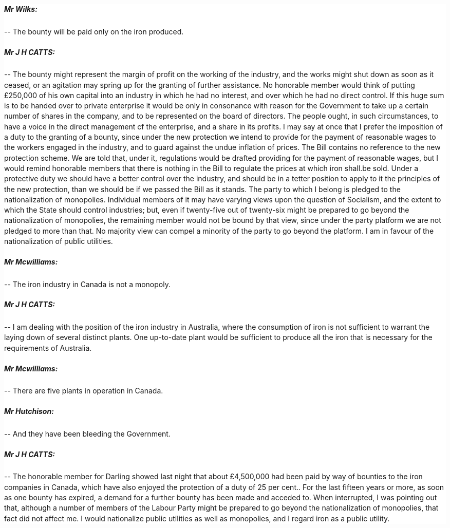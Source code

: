 ##### Mr Wilks:

-- The bounty will be paid only on the iron produced. 

##### Mr J H CATTS:

-- The bounty might represent the margin of profit on the working of the industry, and the works might shut down as soon as it ceased, or an agitation may spring up for the granting of further assistance. No honorable member would think of putting £250,000 of his own capital into an industry in which he had no interest, and over which he had no direct control. If this huge sum is to be handed over to private enterprise it would be only in consonance with reason for the Government to take up a certain number of shares in the company, and to be represented on the board of directors. The people ought, in such circumstances, to have a voice in the direct management cf the enterprise, and a share in its profits. I may say at once that I prefer the imposition of a duty to the granting of a bounty, since under the new protection we intend to provide for the payment of reasonable wages to the workers engaged in the industry, and to guard against the undue inflation of prices. The Bill contains no reference to the new protection scheme. We are told that, under it, regulations would be drafted providing for the payment of reasonable wages, but I would remind honorable members that there is nothing in the Bill to regulate the prices at which iron shall.be sold. Under a protective duty we should have a better control over the industry, and should be in a tetter position to apply to it the principles of the new protection, than we should be if we passed the Bill as it stands. The party to which I belong is pledged to the nationalization of monopolies. Individual members of it may have varying views upon the question of Socialism, and the extent to which the State should control industries; but, even if twenty-five out of twenty-six might be prepared to go beyond the nationalization of monopolies, the remaining member would not be bound by that view, since under the party platform we are not pledged to more than that. No majority view can compel a minority of the party to go beyond the platform. I am in favour of the nationalization of public utilities. 

##### Mr Mcwilliams:

-- The iron industry in Canada is not a monopoly. 

##### Mr J H CATTS:

-- I am dealing with the position of the iron industry in Australia, where the consumption of iron is not sufficient to warrant the laying down of several distinct plants. One up-to-date plant would be sufficient to produce all the iron that is necessary for the requirements of Australia. 

##### Mr Mcwilliams:

-- There are five plants in operation in Canada. 

##### Mr Hutchison:

-- And they have been bleeding the Government. 

##### Mr J H CATTS:

-- The honorable member for Darling showed last night that about £4,500,000 had been paid by way of bounties to the iron companies in Canada, which have also enjoyed the protection of a duty of 25 per cent.. For the last fifteen years or more, as soon as one bounty has expired, a demand for a further bounty has been made and acceded to. When interrupted, I was pointing out that, although a number of members of the Labour Party might be prepared to go beyond the nationalization of monopolies, that fact did not affect me. I would nationalize public utilities as well as monopolies, and I regard iron as a public utility. 
